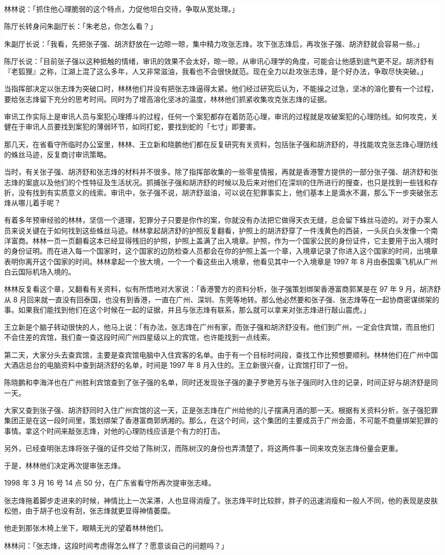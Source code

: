 林林说：「抓住他心理脆弱的这个特点，力促他坦白交待，争取从宽处理。」


陈厅长转身问朱副厅长：「朱老总，你怎么看？」


朱副厅长说：「我看，先把张子强、胡济舒放在一边晾一晾，集中精力攻张志烽。攻下张志烽后，再攻张子强、胡济舒就会容易一些。」


陈厅长说：「目前张子强以这种抵触的情绪，审讯的效果不会太好，晾一晾，从审讯心理学的角度，可能会让他感到底气更不足。胡济舒有『老狐狸』之称，江湖上混了这么多年，人又非常滋油，我看也不会很快就范。现在全力以赴攻张志烽，是个好办法，争取尽快突破。」


当指挥部决定以张志烽为突破口时，林林他们并没有把张志烽逼得太紧。他们经过研究后认为，不能操之过急，坚冰的溶化要有一个过程，要给张志烽留下充分的思考时间。同时为了增高溶化坚冰的温度，林林他们抓紧收集攻克张志烽的证据。


审讯工作实际上是审讯人员与案犯心理搏斗的过程，任何一个案犯都存在着防范心理，审讯的过程就是攻破案犯的心理防线。如何攻克，关健在于审讯人员要找到案犯的薄弱环节，如同打蛇，要找到蛇的「七寸」即要害。


那几天，在省看守所临时办公室里，林林、王立新和晓鹏他们都在反复研究有关资料，包括张子强和胡济舒的，寻找能攻克张志烽心理防线的蛛丝马迹，反复商讨审讯策略。


当时，有关张子强、胡济舒和张志烽的材料并不很多。除了指挥部收集的一些零星情报，再就是香港警方提供的一部分张子强、胡济舒和张志烽的案底以及他们的个性特征及生活状况。抓捕张子强和胡济舒的时候以及后来对他们在深圳的住所进行的搜查，也只是找到一些钱和存折，没有找到有实质意义的线索。审讯中，张子强不说，胡济舒滋油，可以说在犯罪事实上，他们基本上是滴水不漏，那么下一步突破张志烽从哪儿着手呢？


有着多年预审经验的林林，坚信一个道理，犯罪分子只要是你作的案，你就没有办法把它做得天衣无缝，总会留下蛛丝马迹的。对于办案人员来说关键在于如何找到这些蛛丝马迹。林林拿起胡济舒的护照反复翻看，护照上的胡济舒穿了一件浅黄色的西装，一头灰白头发像一个南洋富商。林林一页一页翻看这本已经显得残旧的护照，护照上盖满了出入境章。护照，作为一个国家公民的身份证件，它主要用于出入境时的身份证明。而在进入每一个国家时，这个国家的边防检查人员都会在你的护照上盖一个章，入境章记录了你进入这个国家的时间，出境章表明你离开这个国家的时间。林林拿起一个放大境，一个一个看这些出入境章，他看见其中一个入境章是 1997 年 8 月由泰国乘飞机从广州白云国际机场入境的。


林林反复看这个章，又翻看有关资料，似有所悟地对大家说：「香港警方的资料分析，张子强策划绑架香港富商郭某是在 97 年 9 月，胡济舒从 8 月回来就一直没有回泰国，也没有到香港，一直在广州、深圳、东莞等地转。那么他必然要和张子强、张志烽等在一起协商密谋绑架的事。如果我们能找到他们在这个时候在一起的证据，并且与张志烽有联系，那么就可以拿来对张志烽进行敲山震虎。」


王立新是个脑子转动很快的人，他马上说：「有办法，张志烽在广州有家，而张子强和胡济舒没有。他们到广州，一定会住宾馆，而且他们不会住差的宾馆，我们查一查这段时间广州四星级以上的宾馆，也许能找到一点线索。


第二天，大家分头去查宾馆，主要是查宾馆电脑中入住宾客的名单。由于有一个目标时间段，查找工作比预想要顺利。林林他们在广州中国大酒店总台的电脑资料中查到胡济舒的名单，时间是 1997 年 8 月入住的。王立新很兴奋，让宾馆打印了一份。


陈晓鹏和李海洋也在广州胜利宾馆查到了张子强的名单，同时还发现张子强的妻子罗艳芳与张子强同时入住的记录，时间正好与胡济舒是同一天。


大家又查到张子强、胡济舒同时入住广州宾馆的这一天，正是张志烽在广州给他的儿子摆满月酒的那一天。根据有关资料分析，张子强犯罪集团正是在这一段时间里，策划绑架了香港富商郭炳湘的。那么，在这个时间，这个集团的主要成员于广州会面，不可能不商量绑架犯罪的事情。拿这个时间来敲张志烽，对他的心理防线应该是个有力的打击。


另外，已经查明张志烽将张子强的证件交给了陈树汉，而陈树汉的身份也弄清楚了，将这两件事一同来攻克张志烽份量会更重。


于是，林林他们决定再次提审张志烽。


1998 年 3 月 16 号 14 点 50 分，在广东省看守所再次提审张志峰。


张志烽拖着脚步走进来的时候，神情比上一次呆滞，人也显得消瘦了。张志烽平时比较胖，胖子的迅速消瘦和一般人不同，他的表现是皮肤松弛，由于胡子也没有刮，张志烽就更显得神情萎糜。


他走到那张木椅上坐下，眼睛无光的望着林林他们。


林林问：「张志烽，这段时间考虑得怎么样了？愿意谈自己的问题吗？」

